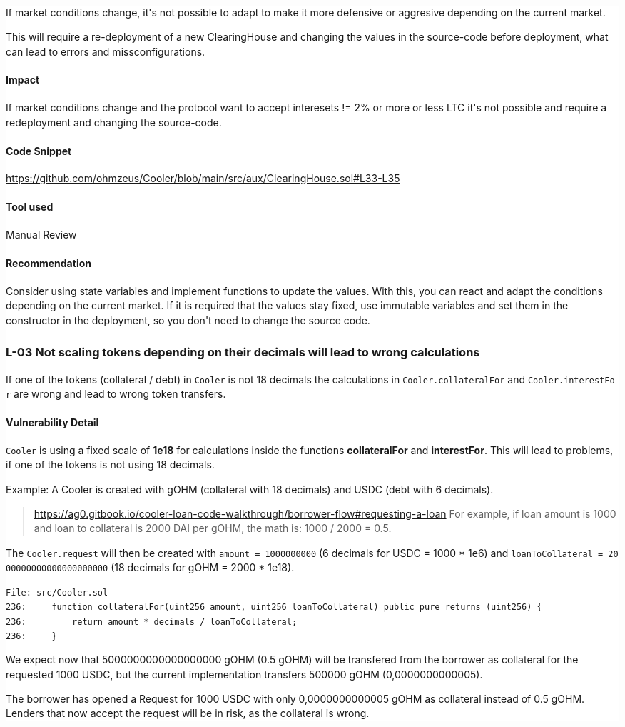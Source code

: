 If market conditions change, it's not possible to adapt to make it more defensive or aggresive depending on the current market.

This will require a re-deployment of a new ClearingHouse and changing the values in the source-code before deployment, what can lead to errors and missconfigurations.

#### Impact
If market conditions change and the protocol want to accept interesets != 2% or more or less LTC it's not possible and require a redeployment and changing the source-code.

#### Code Snippet
https://github.com/ohmzeus/Cooler/blob/main/src/aux/ClearingHouse.sol#L33-L35

#### Tool used
Manual Review

#### Recommendation
Consider using state variables and implement functions to update the values. With this, you can react and adapt the conditions depending on the current market.
If it is required that the values stay fixed, use immutable variables and set them in the constructor in the deployment, so you don't need to change the source code.

### <a id="L03"></a> L-03 Not scaling tokens depending on their decimals will lead to wrong calculations
If one of the tokens (collateral / debt) in `Cooler` is not 18 decimals the calculations in `Cooler.collateralFor` and `Cooler.interestFor` are wrong and lead to wrong token transfers.

#### Vulnerability Detail

`Cooler` is using a fixed scale of **1e18** for calculations inside the functions **collateralFor** and **interestFor**. This will lead to problems, if one of the tokens is not using 18 decimals.

Example:
A Cooler is created with gOHM (collateral with 18 decimals) and USDC (debt with 6 decimals).
> https://ag0.gitbook.io/cooler-loan-code-walkthrough/borrower-flow#requesting-a-loan
For example, if loan amount is 1000 and loan to collateral is 2000 DAI per gOHM, the math is: 1000 / 2000 = 0.5.

The `Cooler.request` will then be created with `amount = 1000000000` (6 decimals for USDC = 1000 * 1e6) and `loanToCollateral = 2000000000000000000000` (18 decimals for gOHM = 2000 * 1e18).
```solidity
File: src/Cooler.sol
236:     function collateralFor(uint256 amount, uint256 loanToCollateral) public pure returns (uint256) {
236:         return amount * decimals / loanToCollateral;
236:     }
```

We expect now that 5000000000000000000 gOHM (0.5 gOHM) will be transfered from the borrower as collateral for the requested 1000 USDC, but the current implementation transfers 500000 gOHM (0,0000000000005).

The borrower has opened a Request for 1000 USDC with only 0,0000000000005 gOHM as collateral instead of 0.5 gOHM. Lenders that now accept the request will be in risk, as the collateral is wrong.
